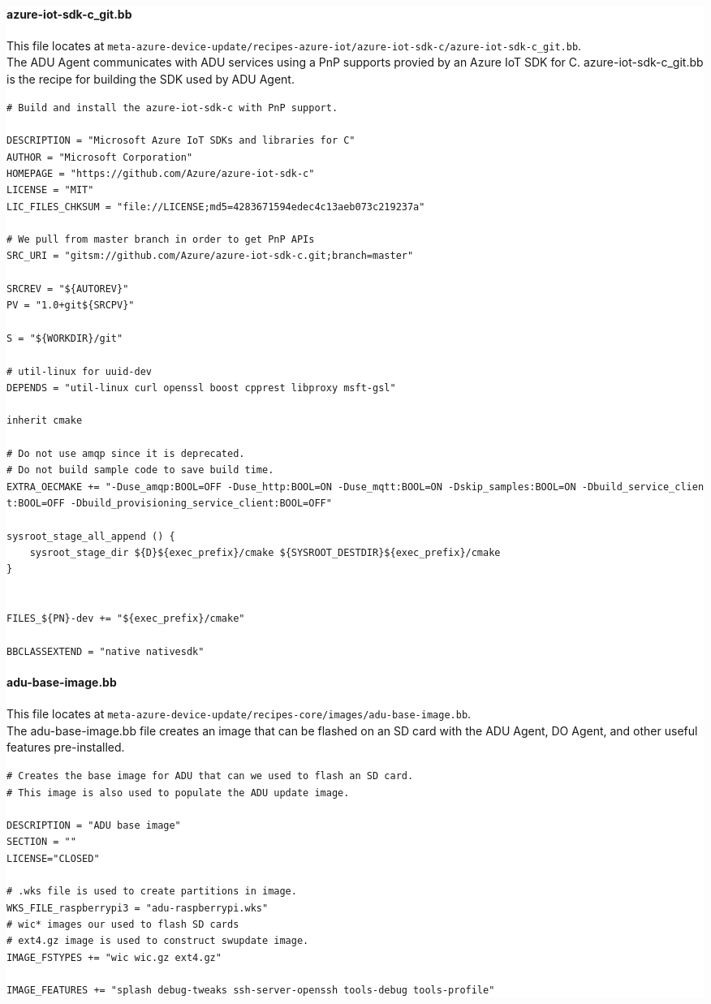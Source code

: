 #### azure-iot-sdk-c_git.bb

This file locates at `meta-azure-device-update/recipes-azure-iot/azure-iot-sdk-c/azure-iot-sdk-c_git.bb`.  
The ADU Agent communicates with ADU services using a PnP supports provied by
an Azure IoT SDK for C. azure-iot-sdk-c_git.bb is the recipe for building the SDK used by ADU Agent.

```shell
# Build and install the azure-iot-sdk-c with PnP support.

DESCRIPTION = "Microsoft Azure IoT SDKs and libraries for C"
AUTHOR = "Microsoft Corporation"
HOMEPAGE = "https://github.com/Azure/azure-iot-sdk-c"
LICENSE = "MIT"
LIC_FILES_CHKSUM = "file://LICENSE;md5=4283671594edec4c13aeb073c219237a"

# We pull from master branch in order to get PnP APIs
SRC_URI = "gitsm://github.com/Azure/azure-iot-sdk-c.git;branch=master"

SRCREV = "${AUTOREV}"
PV = "1.0+git${SRCPV}"

S = "${WORKDIR}/git"

# util-linux for uuid-dev
DEPENDS = "util-linux curl openssl boost cpprest libproxy msft-gsl"

inherit cmake

# Do not use amqp since it is deprecated.
# Do not build sample code to save build time.
EXTRA_OECMAKE += "-Duse_amqp:BOOL=OFF -Duse_http:BOOL=ON -Duse_mqtt:BOOL=ON -Dskip_samples:BOOL=ON -Dbuild_service_client:BOOL=OFF -Dbuild_provisioning_service_client:BOOL=OFF"

sysroot_stage_all_append () {
    sysroot_stage_dir ${D}${exec_prefix}/cmake ${SYSROOT_DESTDIR}${exec_prefix}/cmake
}


FILES_${PN}-dev += "${exec_prefix}/cmake"

BBCLASSEXTEND = "native nativesdk"
```

#### adu-base-image.bb

This file locates at `meta-azure-device-update/recipes-core/images/adu-base-image.bb`.  
The adu-base-image.bb file creates an image that can be flashed on an SD card
with the ADU Agent, DO Agent, and other useful features pre-installed.

```shell
# Creates the base image for ADU that can we used to flash an SD card.
# This image is also used to populate the ADU update image.

DESCRIPTION = "ADU base image"
SECTION = ""
LICENSE="CLOSED"

# .wks file is used to create partitions in image.
WKS_FILE_raspberrypi3 = "adu-raspberrypi.wks"
# wic* images our used to flash SD cards
# ext4.gz image is used to construct swupdate image.
IMAGE_FSTYPES += "wic wic.gz ext4.gz"

IMAGE_FEATURES += "splash debug-tweaks ssh-server-openssh tools-debug tools-profile"
```